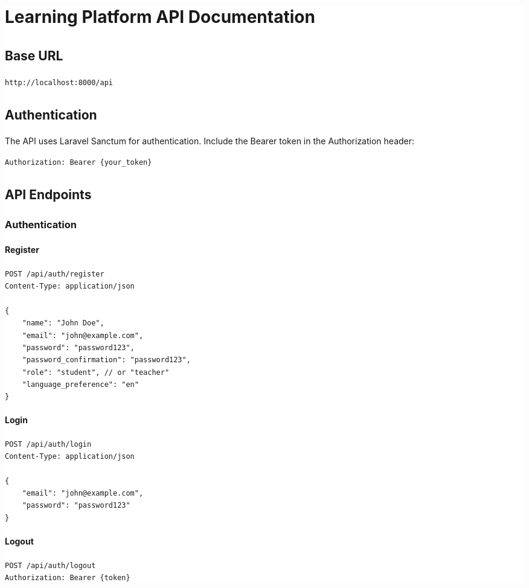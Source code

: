 # Learning Platform API Documentation

## Base URL
```
http://localhost:8000/api
```

## Authentication
The API uses Laravel Sanctum for authentication. Include the Bearer token in the Authorization header:
```
Authorization: Bearer {your_token}
```

## API Endpoints

### Authentication

#### Register
```http
POST /api/auth/register
Content-Type: application/json

{
    "name": "John Doe",
    "email": "john@example.com",
    "password": "password123",
    "password_confirmation": "password123",
    "role": "student", // or "teacher"
    "language_preference": "en"
}
```

#### Login
```http
POST /api/auth/login
Content-Type: application/json

{
    "email": "john@example.com",
    "password": "password123"
}
```

#### Logout
```http
POST /api/auth/logout
Authorization: Bearer {token}
```

